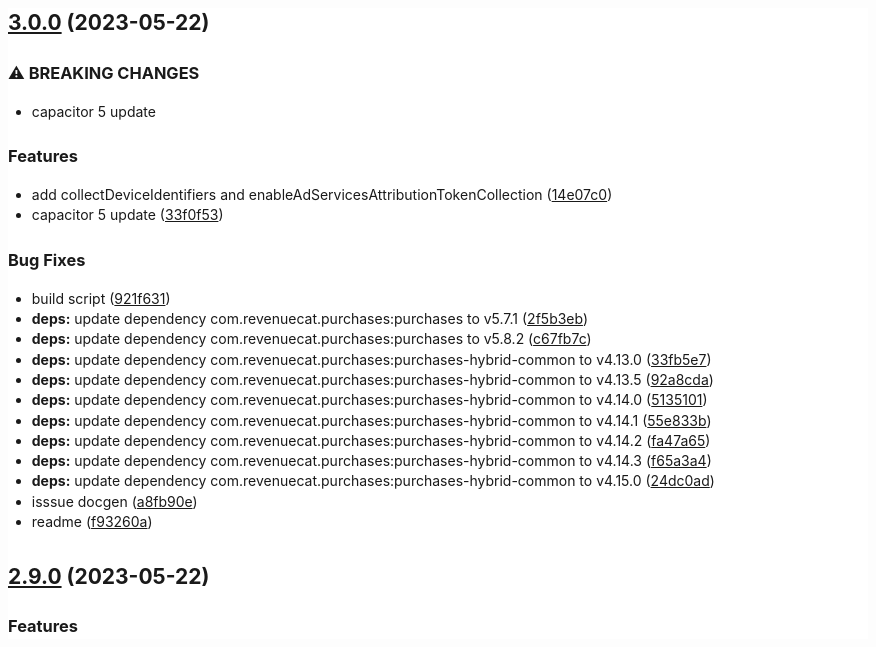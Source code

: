 ## [3.0.0](https://github.com/RevenueCat/purchases-capacitor/compare/2.0.24...3.0.0) (2023-05-22)


### ⚠ BREAKING CHANGES

* capacitor 5 update

### Features

* add collectDeviceIdentifiers and enableAdServicesAttributionTokenCollection ([14e07c0](https://github.com/RevenueCat/purchases-capacitor/commit/14e07c06ea3f70fbaecb8204ddd995cfaca74ff3))
* capacitor 5 update ([33f0f53](https://github.com/RevenueCat/purchases-capacitor/commit/33f0f53f5c72a549158a6c40f6a640e10dfcba93))


### Bug Fixes

* build script ([921f631](https://github.com/RevenueCat/purchases-capacitor/commit/921f63178e694e21e8fc9e4baaec328f0ac55ab2))
* **deps:** update dependency com.revenuecat.purchases:purchases to v5.7.1 ([2f5b3eb](https://github.com/RevenueCat/purchases-capacitor/commit/2f5b3eb3b31433a665e39814da8b5e952b45cceb))
* **deps:** update dependency com.revenuecat.purchases:purchases to v5.8.2 ([c67fb7c](https://github.com/RevenueCat/purchases-capacitor/commit/c67fb7c86abeddeaddaa951bdff81dece67c8bbd))
* **deps:** update dependency com.revenuecat.purchases:purchases-hybrid-common to v4.13.0 ([33fb5e7](https://github.com/RevenueCat/purchases-capacitor/commit/33fb5e7f3da181ab6d30b739b4c4c49a7ac383e0))
* **deps:** update dependency com.revenuecat.purchases:purchases-hybrid-common to v4.13.5 ([92a8cda](https://github.com/RevenueCat/purchases-capacitor/commit/92a8cdac3d35108a5403135923767e1f711080a1))
* **deps:** update dependency com.revenuecat.purchases:purchases-hybrid-common to v4.14.0 ([5135101](https://github.com/RevenueCat/purchases-capacitor/commit/5135101a2f0d5de97834f7c3537fe43ba90bb554))
* **deps:** update dependency com.revenuecat.purchases:purchases-hybrid-common to v4.14.1 ([55e833b](https://github.com/RevenueCat/purchases-capacitor/commit/55e833b8c5bddedad3bb85de16526c41277ef346))
* **deps:** update dependency com.revenuecat.purchases:purchases-hybrid-common to v4.14.2 ([fa47a65](https://github.com/RevenueCat/purchases-capacitor/commit/fa47a65d5078a01f46dfce0b6497ab8ad4438147))
* **deps:** update dependency com.revenuecat.purchases:purchases-hybrid-common to v4.14.3 ([f65a3a4](https://github.com/RevenueCat/purchases-capacitor/commit/f65a3a4fe4b200cc7c7097bedab563d4651a94c2))
* **deps:** update dependency com.revenuecat.purchases:purchases-hybrid-common to v4.15.0 ([24dc0ad](https://github.com/RevenueCat/purchases-capacitor/commit/24dc0ad1fab8a0143c22980046516d9c0198e844))
* isssue docgen ([a8fb90e](https://github.com/RevenueCat/purchases-capacitor/commit/a8fb90e4148c68841b9868463ba9a730ea96dc35))
* readme ([f93260a](https://github.com/RevenueCat/purchases-capacitor/commit/f93260ae44657d320018f884a36fe6d28221880d))

## [2.9.0](https://github.com/RevenueCat/purchases-capacitor/compare/2.0.24...2.9.0) (2023-05-22)


### Features

